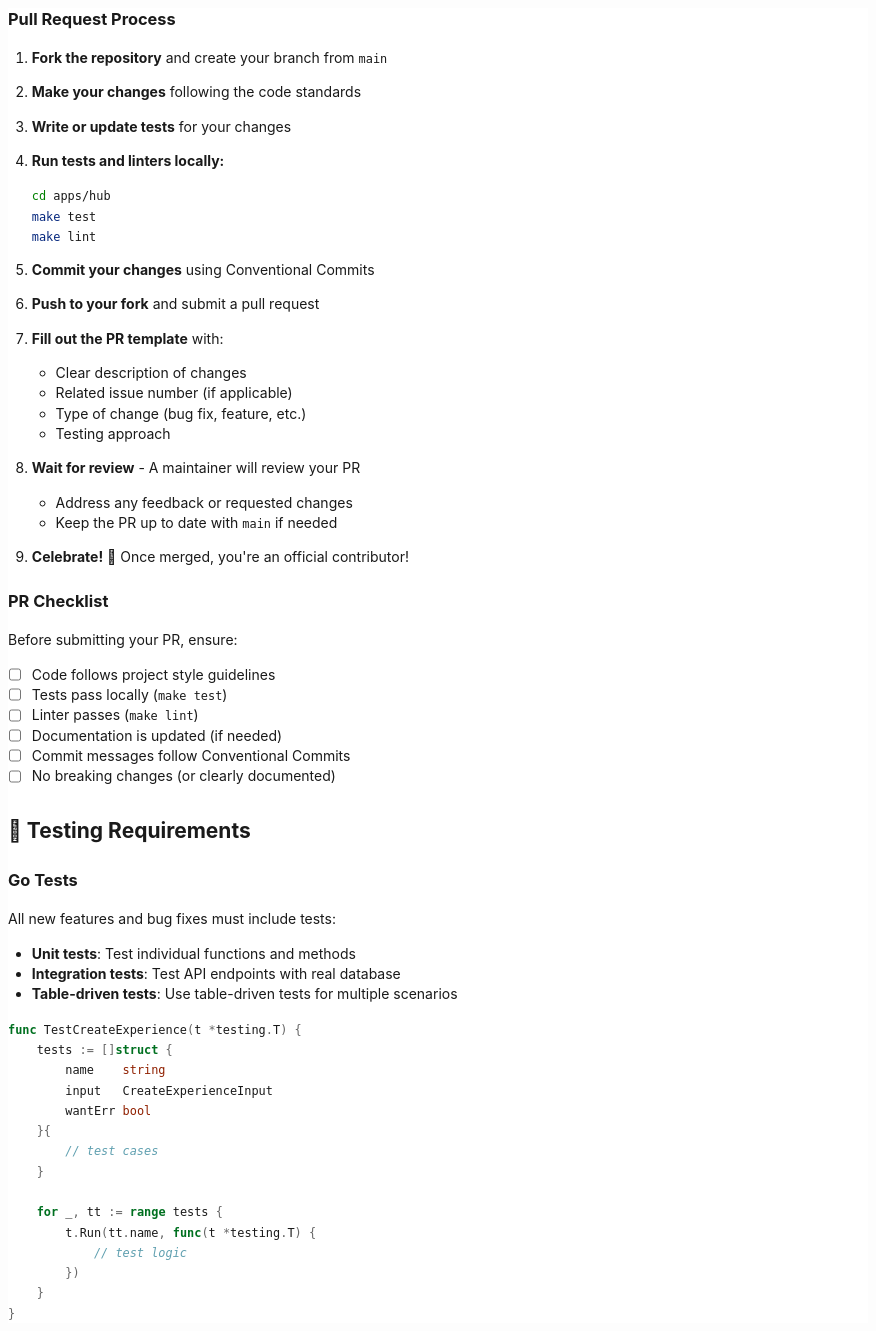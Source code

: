 ### Pull Request Process

1. **Fork the repository** and create your branch from `main`

2. **Make your changes** following the code standards

3. **Write or update tests** for your changes

4. **Run tests and linters locally:**
   ```bash
   cd apps/hub
   make test
   make lint
   ```

5. **Commit your changes** using Conventional Commits

6. **Push to your fork** and submit a pull request

7. **Fill out the PR template** with:
   - Clear description of changes
   - Related issue number (if applicable)
   - Type of change (bug fix, feature, etc.)
   - Testing approach

8. **Wait for review** - A maintainer will review your PR
   - Address any feedback or requested changes
   - Keep the PR up to date with `main` if needed

9. **Celebrate!** 🎉 Once merged, you're an official contributor!

### PR Checklist

Before submitting your PR, ensure:

- [ ] Code follows project style guidelines
- [ ] Tests pass locally (`make test`)
- [ ] Linter passes (`make lint`)
- [ ] Documentation is updated (if needed)
- [ ] Commit messages follow Conventional Commits
- [ ] No breaking changes (or clearly documented)

## 🧪 Testing Requirements

### Go Tests

All new features and bug fixes must include tests:

- **Unit tests**: Test individual functions and methods
- **Integration tests**: Test API endpoints with real database
- **Table-driven tests**: Use table-driven tests for multiple scenarios

```go
func TestCreateExperience(t *testing.T) {
    tests := []struct {
        name    string
        input   CreateExperienceInput
        wantErr bool
    }{
        // test cases
    }
    
    for _, tt := range tests {
        t.Run(tt.name, func(t *testing.T) {
            // test logic
        })
    }
}
```